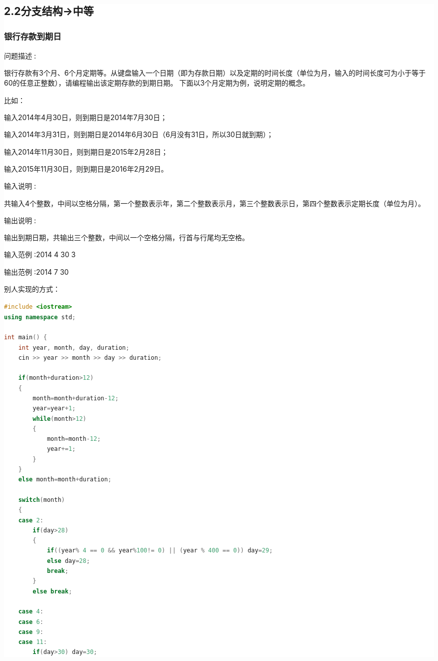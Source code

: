 ## 2.2分支结构->中等

### 银行存款到期日

问题描述 :

银行存款有3个月、6个月定期等。从键盘输入一个日期（即为存款日期）以及定期的时间长度（单位为月，输入的时间长度可为小于等于60的任意正整数），请编程输出该定期存款的到期日期。 下面以3个月定期为例，说明定期的概念。

比如：

输入2014年4月30日，则到期日是2014年7月30日；

输入2014年3月31日，则到期日是2014年6月30日（6月没有31日，所以30日就到期）；

输入2014年11月30日，则到期日是2015年2月28日；

输入2015年11月30日，则到期日是2016年2月29日。

输入说明 :

共输入4个整数，中间以空格分隔，第一个整数表示年，第二个整数表示月，第三个整数表示日，第四个整数表示定期长度（单位为月）。

输出说明 :

输出到期日期，共输出三个整数，中间以一个空格分隔，行首与行尾均无空格。

输入范例 :2014 4 30 3

输出范例 :2014 7 30

别人实现的方式：

```cpp
#include <iostream>
using namespace std;

int main() {
    int year, month, day, duration;
    cin >> year >> month >> day >> duration;

    if(month+duration>12)
    {
        month=month+duration-12;
        year=year+1;
        while(month>12)
        {
            month=month-12;
            year+=1;
        }
    }
    else month=month+duration;

    switch(month)
    {
    case 2:
        if(day>28)
        {
            if((year% 4 == 0 && year%100!= 0) || (year % 400 == 0)) day=29;
            else day=28;
            break;
        }
        else break;

    case 4:
    case 6:
    case 9:
    case 11:
        if(day>30) day=30;
```